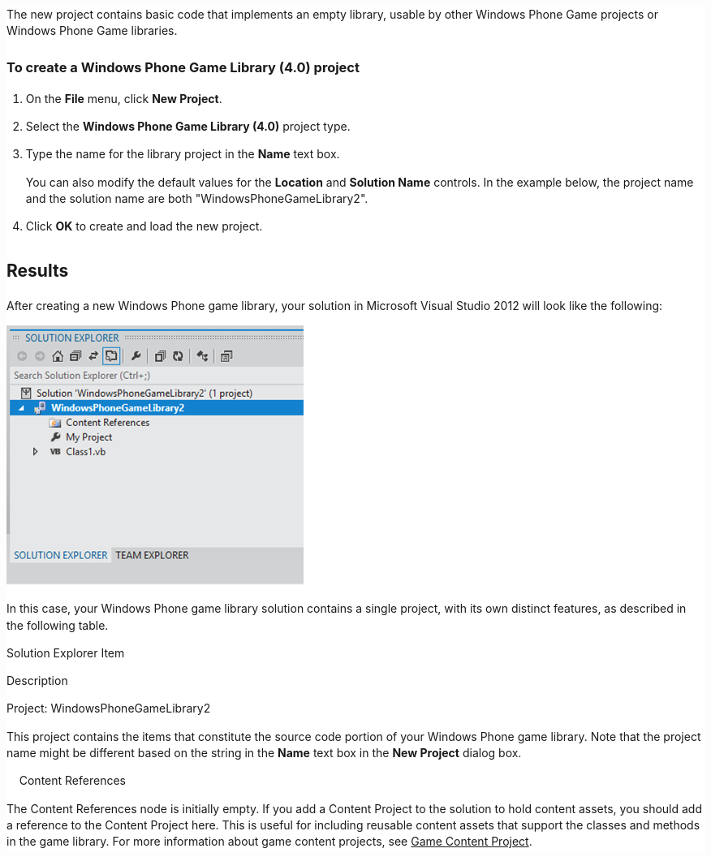 The new project contains basic code that implements an empty library, usable by other Windows Phone Game projects or Windows Phone Game libraries.

### To create a Windows Phone Game Library (4.0) project

1.  On the **File** menu, click **New Project**.
    
2.  Select the **Windows Phone Game Library (4.0)** project type.
    
3.  Type the name for the library project in the **Name** text box.
    
    You can also modify the default values for the **Location** and **Solution Name** controls. In the example below, the project name and the solution name are both "WindowsPhoneGameLibrary2".
    
4.  Click **OK** to create and load the new project.
    

## Results

After creating a new Windows Phone game library, your solution in Microsoft Visual Studio 2012 will look like the following:

![](VS11VBWindowsPhoneGameLibraryInSolutionExplorer.png)

In this case, your Windows Phone game library solution contains a single project, with its own distinct features, as described in the following table.

Solution Explorer Item

Description

Project: WindowsPhoneGameLibrary2

This project contains the items that constitute the source code portion of your Windows Phone game library. Note that the project name might be different based on the string in the **Name** text box in the **New Project** dialog box.

    Content References

The Content References node is initially empty. If you add a Content Project to the solution to hold content assets, you should add a reference to the Content Project here. This is useful for including reusable content assets that support the classes and methods in the game library. For more information about game content projects, see [Game Content Project](UsingXNA_GameContentProjects.md).
